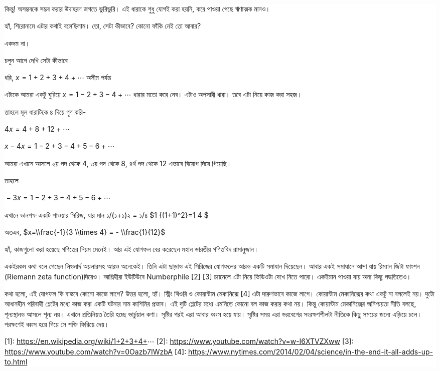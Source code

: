 কিন্তু! অসম্ভবকে সম্ভব করার উদাহরণ জগতে ভুরিভুরি। এই ধারাকে শুধু যোগই
করা হয়নি, করে পাওয়া গেছে ঋণাত্মক মানও।

হ্যাঁ, শিরোনামে এটার কথাই বলেছিলাম। তো, সেটা কীভাবে? কোনো ফাঁকি নেই তো
আবার?

একদম না।

চলুন আগে দেখি সেটা কীভাবে।

ধরি, *x* = 1 + 2 + 3 + 4 + ⋯ অসীম পর্যন্ত

এটাকে আমরা একটু ঘুরিয়ে *x* = 1 − 2 + 3 − 4 + ⋯ ধারার মতো করে নেব। এটাও
অপসারী ধারা। তবে এটা নিয়ে কাজ করা সহজ।

তাহলে মূল ধারাটিকে ৪ দিয়ে গুণ করি-

4*x* = 4 + 8 + 12 + ⋯

*x* − 4*x* = 1 − 2 + 3 − 4 + 5 − 6 + ⋯

আমরা এখানে আসলে ২য় পদ থেকে 4, ৩য় পদ থেকে 8, ৪র্থ পদ থেকে 12 এভাবে বিয়োগ
দিয়ে গিয়েছি।

তাহলে

 − 3*x* = 1 − 2 + 3 − 4 + 5 − 6 + ⋯

এখানে ডানপক্ষ একটি পাওয়ার সিরিজ, যার মান ১/(১+১)২ = ১/৪ $1 {(1+1)^2}=1 4
$

অতএব, $x=\\frac{-1}{3 \\times 4} = - \\frac{1}{12}$

হ্যাঁ, কাজগুলো করা হয়েছে গণিতের নিয়ম মেনেই। আর এই যোগফল বের করেছেন মহান
ভারতীয় গণিতবিদ রামানুজান।

একইরকম কথা বলে গেছেন লিওনার্দ অয়লারসহ আরও অনেকেই। তিনি এটা ছাড়াও এই
সিরিজের যোগফলের আরও একটি সমাধান দিয়েছেন। আবার একই সমাধানে আসা যায়
রিম্যান জিটা ফাংশন (Riemann zeta function)দিয়েও। আগ্রিহীরা ইউটিউবে
Numberphile [2] [3] চ্যানেলে এটা নিয়ে ভিডিওটা দেখে নিতে পারো। একইমান
পাওয়া যায় অন্য কিছু পদ্ধতিতেও।

কথা হলো, এই যোগফল কি বাস্তবে কোনো কাজে লাগে? উত্তর হলো, হ্যাঁ। স্ট্রিং
থিওরি ও কোয়ান্টাম মেকানিক্সে [4] এটা দারুণভাবে কাজে লাগে। কোয়ান্টাম
মেকানিক্সের কথা একটু না বললেই নয়। দুটো আধানহীন পরিবাহী প্লেটের মধ্যে কাজ
করা একটি ঘটনার নাম কাশিমির প্রভাব। এই দুটি প্লেটের মধ্যে এমনিতে কোনো বল
কাজ করার কথা নয়। কিন্তু কোয়ান্টাম মেকানিক্সের অনিশ্চয়তা নীতি বলছে,
শূন্যস্থানও আসলে শূন্য নয়। এখানে প্রতিনিয়ত তৈরি হচ্ছে ভার্চুয়াল কণা।
সৃষ্টির পরই এরা আবার ধ্বংস হয়ে যায়। সৃষ্টির সময় এরা ভরবেগের সংরক্ষণশীলটা
নীতিকে কিছু সময়ের জন্যে এড়িয়ে চলে। পরক্ষণেই ধ্বংস হয়ে গিয়ে সে শক্তি
ফিরিয়ে দেয়।


[1]: <a href="https://en.wikipedia.org/wiki/1+2+3+4+" class="uri">https://en.wikipedia.org/wiki/1+2+3+4+</a>⋯
[2]: <a href="https://www.youtube.com/watch?v=w-I6XTVZXww" class="uri">https://www.youtube.com/watch?v=w-I6XTVZXww</a>
[3]: <a href="https://www.youtube.com/watch?v=0Oazb7IWzbA" class="uri">https://www.youtube.com/watch?v=0Oazb7IWzbA</a>
[4]: <a href="https://www.nytimes.com/2014/02/04/science/in-the-end-it-all-adds-up-to.html" class="uri">https://www.nytimes.com/2014/02/04/science/in-the-end-it-all-adds-up-to.html</a>